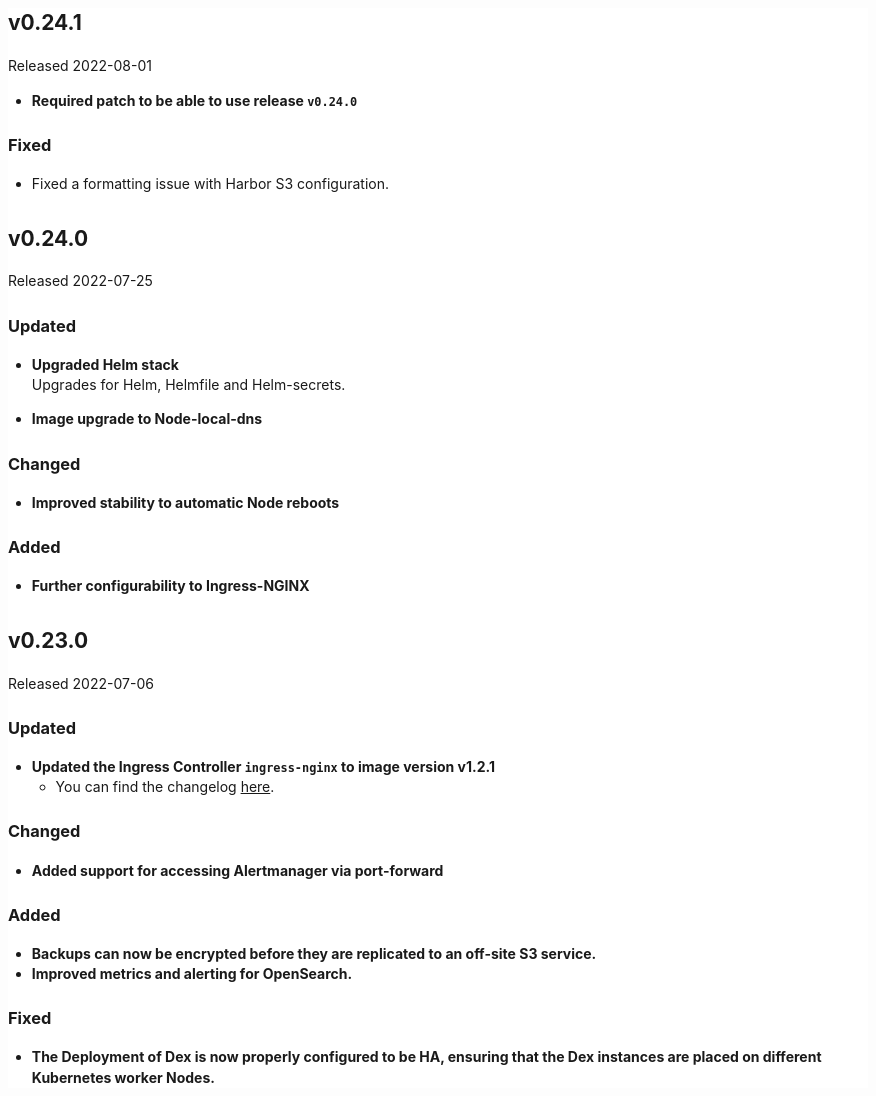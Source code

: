 ## v0.24.1

Released 2022-08-01

- **Required patch to be able to use release `v0.24.0`**<br/>

### Fixed

- Fixed a formatting issue with Harbor S3 configuration.

## v0.24.0

Released 2022-07-25

### Updated

- **Upgraded Helm stack**<br/>
  Upgrades for Helm, Helmfile and Helm-secrets.

- **Image upgrade to Node-local-dns**<br/>

### Changed

- **Improved stability to automatic Node reboots**<br/>

### Added

- **Further configurability to Ingress-NGINX**<br/>

## v0.23.0

Released 2022-07-06

### Updated

- **Updated the Ingress Controller `ingress-nginx` to image version v1.2.1**<br/>
    - You can find the changelog [here](https://github.com/kubernetes/ingress-nginx/releases/tag/controller-v1.2.1).

### Changed

- **Added support for accessing Alertmanager via port-forward**<br/>

### Added

- **Backups can now be encrypted before they are replicated to an off-site S3 service.**<br/>
- **Improved metrics and alerting for OpenSearch.**<br/>

### Fixed

- **The Deployment of Dex is now properly configured to be HA, ensuring that the Dex instances are placed on different Kubernetes worker Nodes.**<br/>
